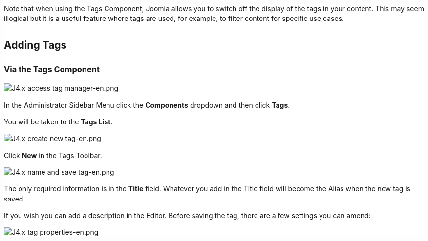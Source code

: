 Note that when using the Tags Component, Joomla allows you to switch off
the display of the tags in your content. This may seem illogical but it
is a useful feature where tags are used, for example, to filter content
for specific use cases.

## Adding Tags

### Via the Tags Component

<img
src="https://docs.joomla.org/images/thumb/3/37/J4.x_access_tag_manager-en.png/800px-J4.x_access_tag_manager-en.png"
class="thumbborder" decoding="async"
srcset="https://docs.joomla.org/images/thumb/3/37/J4.x_access_tag_manager-en.png/1200px-J4.x_access_tag_manager-en.png 1.5x, https://docs.joomla.org/images/3/37/J4.x_access_tag_manager-en.png 2x"
data-file-width="1343" data-file-height="547" width="800" height="326"
alt="J4.x access tag manager-en.png" />

In the Administrator Sidebar Menu click the **Components** dropdown and
then click **Tags**.

You will be taken to the **Tags List**.

<img
src="https://docs.joomla.org/images/thumb/3/34/J4.x_create_new_tag-en.png/800px-J4.x_create_new_tag-en.png"
class="thumbborder" decoding="async"
srcset="https://docs.joomla.org/images/thumb/3/34/J4.x_create_new_tag-en.png/1200px-J4.x_create_new_tag-en.png 1.5x, https://docs.joomla.org/images/3/34/J4.x_create_new_tag-en.png 2x"
data-file-width="1353" data-file-height="131" width="800" height="77"
alt="J4.x create new tag-en.png" />

Click **New** in the Tags Toolbar.

<img
src="https://docs.joomla.org/images/thumb/4/4b/J4.x_name_and_save_tag-en.png/800px-J4.x_name_and_save_tag-en.png"
class="thumbborder" decoding="async"
srcset="https://docs.joomla.org/images/thumb/4/4b/J4.x_name_and_save_tag-en.png/1200px-J4.x_name_and_save_tag-en.png 1.5x, https://docs.joomla.org/images/4/4b/J4.x_name_and_save_tag-en.png 2x"
data-file-width="1345" data-file-height="513" width="800" height="305"
alt="J4.x name and save tag-en.png" />

The only required information is in the **Title** field. Whatever you
add in the Title field will become the Alias when the new tag is saved.

If you wish you can add a description in the Editor. Before saving the
tag, there are a few settings you can amend:

<img
src="https://docs.joomla.org/images/thumb/6/6d/J4.x_tag_properties-en.png/300px-J4.x_tag_properties-en.png"
class="thumbborder" decoding="async"
srcset="https://docs.joomla.org/images/6/6d/J4.x_tag_properties-en.png 1.5x"
data-file-width="324" data-file-height="472" width="300" height="437"
alt="J4.x tag properties-en.png" />
